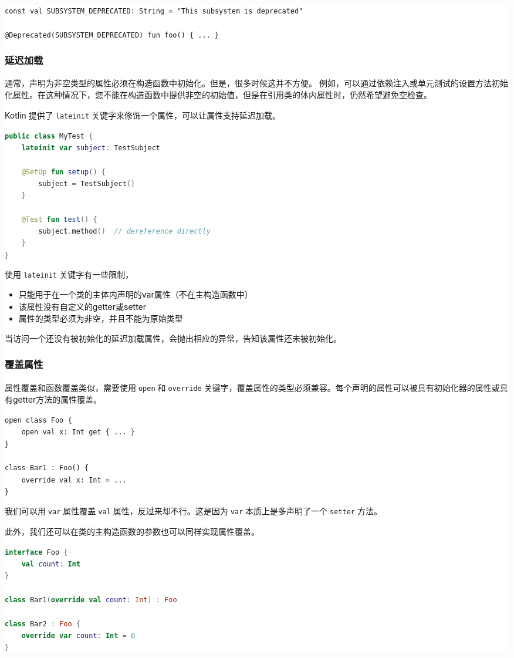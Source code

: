 ```
const val SUBSYSTEM_DEPRECATED: String = "This subsystem is deprecated"

@Deprecated(SUBSYSTEM_DEPRECATED) fun foo() { ... }
```

### 延迟加载

通常，声明为非空类型的属性必须在构造函数中初始化。但是，很多时候这并不方便。 例如，可以通过依赖注入或单元测试的设置方法初始化属性。在这种情况下，您不能在构造函数中提供非空的初始值，但是在引用类的体内属性时，仍然希望避免空检查。

Kotlin 提供了 `lateinit` 关键字来修饰一个属性，可以让属性支持延迟加载。

```kotlin
public class MyTest {
    lateinit var subject: TestSubject

    @SetUp fun setup() {
        subject = TestSubject()
    }

    @Test fun test() {
        subject.method()  // dereference directly
    }
}
```

使用 `lateinit` 关键字有一些限制，

- 只能用于在一个类的主体内声明的var属性（不在主构造函数中）
- 该属性没有自定义的getter或setter
- 属性的类型必须为非空，并且不能为原始类型

当访问一个还没有被初始化的延迟加载属性，会抛出相应的异常，告知该属性还未被初始化。

### 覆盖属性

属性覆盖和函数覆盖类似，需要使用 `open` 和 `override` 关键字，覆盖属性的类型必须兼容。每个声明的属性可以被具有初始化器的属性或具有getter方法的属性覆盖。

```
open class Foo {
    open val x: Int get { ... }
}

class Bar1 : Foo() {
    override val x: Int = ...
}
```

我们可以用 `var` 属性覆盖 `val` 属性，反过来却不行。这是因为 `var` 本质上是多声明了一个 `setter` 方法。

此外，我们还可以在类的主构造函数的参数也可以同样实现属性覆盖。

```kotlin
interface Foo {
    val count: Int
}

class Bar1(override val count: Int) : Foo

class Bar2 : Foo {
    override var count: Int = 0
}
```
